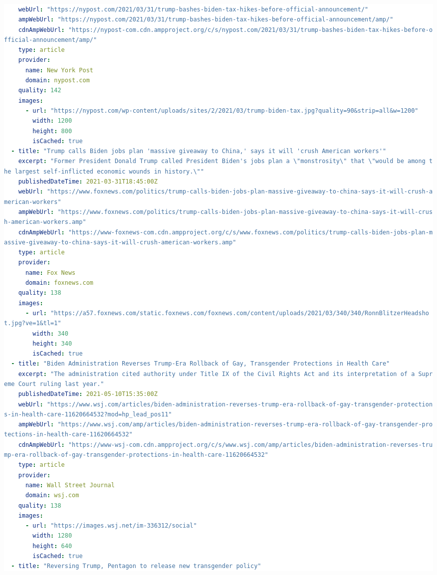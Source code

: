 ```yaml
    webUrl: "https://nypost.com/2021/03/31/trump-bashes-biden-tax-hikes-before-official-announcement/"
    ampWebUrl: "https://nypost.com/2021/03/31/trump-bashes-biden-tax-hikes-before-official-announcement/amp/"
    cdnAmpWebUrl: "https://nypost-com.cdn.ampproject.org/c/s/nypost.com/2021/03/31/trump-bashes-biden-tax-hikes-before-official-announcement/amp/"
    type: article
    provider:
      name: New York Post
      domain: nypost.com
    quality: 142
    images:
      - url: "https://nypost.com/wp-content/uploads/sites/2/2021/03/trump-biden-tax.jpg?quality=90&strip=all&w=1200"
        width: 1200
        height: 800
        isCached: true
  - title: "Trump calls Biden jobs plan 'massive giveaway to China,' says it will 'crush American workers'"
    excerpt: "Former President Donald Trump called President Biden's jobs plan a \"monstrosity\" that \"would be among the largest self-inflicted economic wounds in history.\""
    publishedDateTime: 2021-03-31T18:45:00Z
    webUrl: "https://www.foxnews.com/politics/trump-calls-biden-jobs-plan-massive-giveaway-to-china-says-it-will-crush-american-workers"
    ampWebUrl: "https://www.foxnews.com/politics/trump-calls-biden-jobs-plan-massive-giveaway-to-china-says-it-will-crush-american-workers.amp"
    cdnAmpWebUrl: "https://www-foxnews-com.cdn.ampproject.org/c/s/www.foxnews.com/politics/trump-calls-biden-jobs-plan-massive-giveaway-to-china-says-it-will-crush-american-workers.amp"
    type: article
    provider:
      name: Fox News
      domain: foxnews.com
    quality: 138
    images:
      - url: "https://a57.foxnews.com/static.foxnews.com/foxnews.com/content/uploads/2021/03/340/340/RonnBlitzerHeadshot.jpg?ve=1&tl=1"
        width: 340
        height: 340
        isCached: true
  - title: "Biden Administration Reverses Trump-Era Rollback of Gay, Transgender Protections in Health Care"
    excerpt: "The administration cited authority under Title IX of the Civil Rights Act and its interpretation of a Supreme Court ruling last year."
    publishedDateTime: 2021-05-10T15:35:00Z
    webUrl: "https://www.wsj.com/articles/biden-administration-reverses-trump-era-rollback-of-gay-transgender-protections-in-health-care-11620664532?mod=hp_lead_pos11"
    ampWebUrl: "https://www.wsj.com/amp/articles/biden-administration-reverses-trump-era-rollback-of-gay-transgender-protections-in-health-care-11620664532"
    cdnAmpWebUrl: "https://www-wsj-com.cdn.ampproject.org/c/s/www.wsj.com/amp/articles/biden-administration-reverses-trump-era-rollback-of-gay-transgender-protections-in-health-care-11620664532"
    type: article
    provider:
      name: Wall Street Journal
      domain: wsj.com
    quality: 138
    images:
      - url: "https://images.wsj.net/im-336312/social"
        width: 1280
        height: 640
        isCached: true
  - title: "Reversing Trump, Pentagon to release new transgender policy"
```